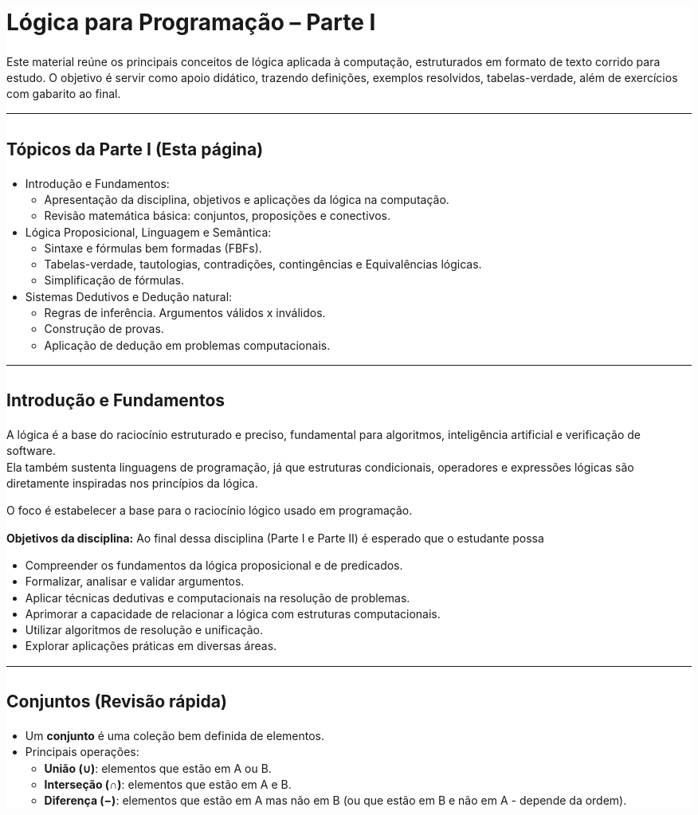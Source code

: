 # Lógica para Programação – Parte I

Este material reúne os principais conceitos de lógica aplicada à computação, estruturados em formato de texto corrido para estudo. O objetivo é servir como apoio didático, trazendo definições, exemplos resolvidos, tabelas-verdade, além de exercícios com gabarito ao final.

---

## Tópicos da Parte I (Esta página)

- Introdução e Fundamentos: 
  - Apresentação da disciplina, objetivos e aplicações da lógica na computação. 
  - Revisão matemática básica: conjuntos, proposições e conectivos.
- Lógica Proposicional, Linguagem e Semântica: 
  - Sintaxe e fórmulas bem formadas (FBFs).
  - Tabelas-verdade, tautologias, contradições, contingências e Equivalências lógicas.
  - Simplificação de fórmulas.
- Sistemas Dedutivos e Dedução natural: 
  - Regras de inferência. Argumentos válidos x inválidos.
  - Construção de provas.
  - Aplicação de dedução em problemas computacionais.

---

## Introdução e Fundamentos

A lógica é a base do raciocínio estruturado e preciso, fundamental para algoritmos, inteligência artificial e verificação de software.  
Ela também sustenta linguagens de programação, já que estruturas condicionais, operadores e expressões lógicas são diretamente inspiradas nos princípios da lógica.

O foco é estabelecer a base para o raciocínio lógico usado em programação.

**Objetivos da disciplina:**
Ao final dessa disciplina (Parte I e Parte II) é esperado que o estudante possa
- Compreender os fundamentos da lógica proposicional e de predicados.
- Formalizar, analisar e validar argumentos.
- Aplicar técnicas dedutivas e computacionais na resolução de problemas.
- Aprimorar a capacidade de relacionar a lógica com estruturas computacionais.
- Utilizar algoritmos de resolução e unificação.
- Explorar aplicações práticas em diversas áreas.

---

## Conjuntos (Revisão rápida)

- Um **conjunto** é uma coleção bem definida de elementos.  
- Principais operações:
  - **União (∪)**: elementos que estão em A ou B.  
  - **Interseção (∩)**: elementos que estão em A e B.  
  - **Diferença (−)**: elementos que estão em A mas não em B (ou que estão em B e não em A - depende da ordem).
